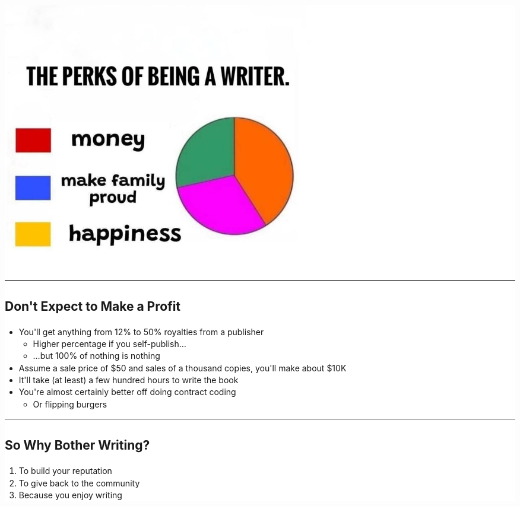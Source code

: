 <img src="venn-diagram.png" alt="Venn diagram" width="60%" class="center">

---

## Don't Expect to Make a Profit

-   You'll get anything from 12% to 50% royalties from a publisher
    -   Higher percentage if you self-publish…
    -   …but 100% of nothing is nothing
-   Assume a sale price of $50 and sales of a thousand copies, you'll make about $10K
-   It'll take (at least) a few hundred hours to write the book
-   You're almost certainly better off doing contract coding
    -   Or flipping burgers

---

## So Why Bother Writing?

1.  To build your reputation
2.  To give back to the community
3.  Because you enjoy writing

